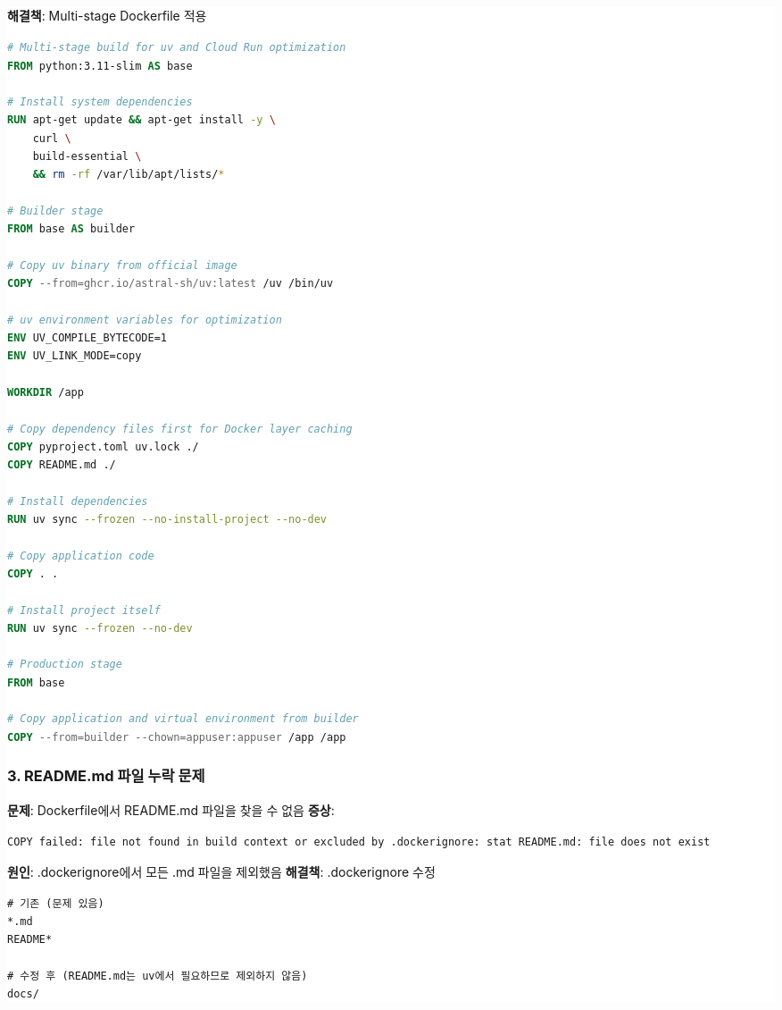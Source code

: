 **해결책**: Multi-stage Dockerfile 적용
```dockerfile
# Multi-stage build for uv and Cloud Run optimization
FROM python:3.11-slim AS base

# Install system dependencies
RUN apt-get update && apt-get install -y \
    curl \
    build-essential \
    && rm -rf /var/lib/apt/lists/*

# Builder stage
FROM base AS builder

# Copy uv binary from official image
COPY --from=ghcr.io/astral-sh/uv:latest /uv /bin/uv

# uv environment variables for optimization
ENV UV_COMPILE_BYTECODE=1
ENV UV_LINK_MODE=copy

WORKDIR /app

# Copy dependency files first for Docker layer caching
COPY pyproject.toml uv.lock ./
COPY README.md ./

# Install dependencies
RUN uv sync --frozen --no-install-project --no-dev

# Copy application code
COPY . .

# Install project itself
RUN uv sync --frozen --no-dev

# Production stage
FROM base

# Copy application and virtual environment from builder
COPY --from=builder --chown=appuser:appuser /app /app
```

### 3. README.md 파일 누락 문제
**문제**: Dockerfile에서 README.md 파일을 찾을 수 없음
**증상**: 
```
COPY failed: file not found in build context or excluded by .dockerignore: stat README.md: file does not exist
```

**원인**: .dockerignore에서 모든 .md 파일을 제외했음
**해결책**: .dockerignore 수정
```dockerignore
# 기존 (문제 있음)
*.md
README*

# 수정 후 (README.md는 uv에서 필요하므로 제외하지 않음)
docs/
```
